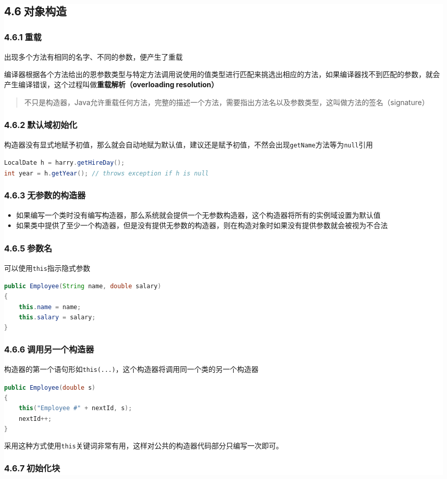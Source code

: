 ```java

```

## 4.6 对象构造

### 4.6.1 重载

出现多个方法有相同的名字、不同的参数，便产生了重载

编译器根据各个方法给出的恩参数类型与特定方法调用说使用的值类型进行匹配来挑选出相应的方法，如果编译器找不到匹配的参数，就会产生编译错误，这个过程叫做**重载解析（overloading resolution）**

> 不只是构造器，Java允许重载任何方法，完整的描述一个方法，需要指出方法名以及参数类型，这叫做方法的签名（signature）

### 4.6.2 默认域初始化

构造器没有显式地赋予初值，那么就会自动地赋为默认值，建议还是赋予初值，不然会出现`getName`方法等为`null`引用

```java
LocalDate h = harry.getHireDay();
int year = h.getYear(); // throws exception if h is null
```

### 4.6.3 无参数的构造器

* 如果编写一个类时没有编写构造器，那么系统就会提供一个无参数构造器，这个构造器将所有的实例域设置为默认值
* 如果类中提供了至少一个构造器，但是没有提供无参数的构造器，则在构造对象时如果没有提供参数就会被视为不合法

### 4.6.5 参数名

可以使用`this`指示隐式参数

```java
public Employee(String name, double salary)
{
	this.name = name;
	this.salary = salary;
}
```

### 4.6.6 调用另一个构造器

构造器的第一个语句形如`this(...)`，这个构造器将调用同一个类的另一个构造器

```java
public Employee(double s)
{
	this("Employee #" + nextId, s);
	nextId++;
}
```

采用这种方式使用`this`关键词非常有用，这样对公共的构造器代码部分只编写一次即可。

### 4.6.7 初始化块

